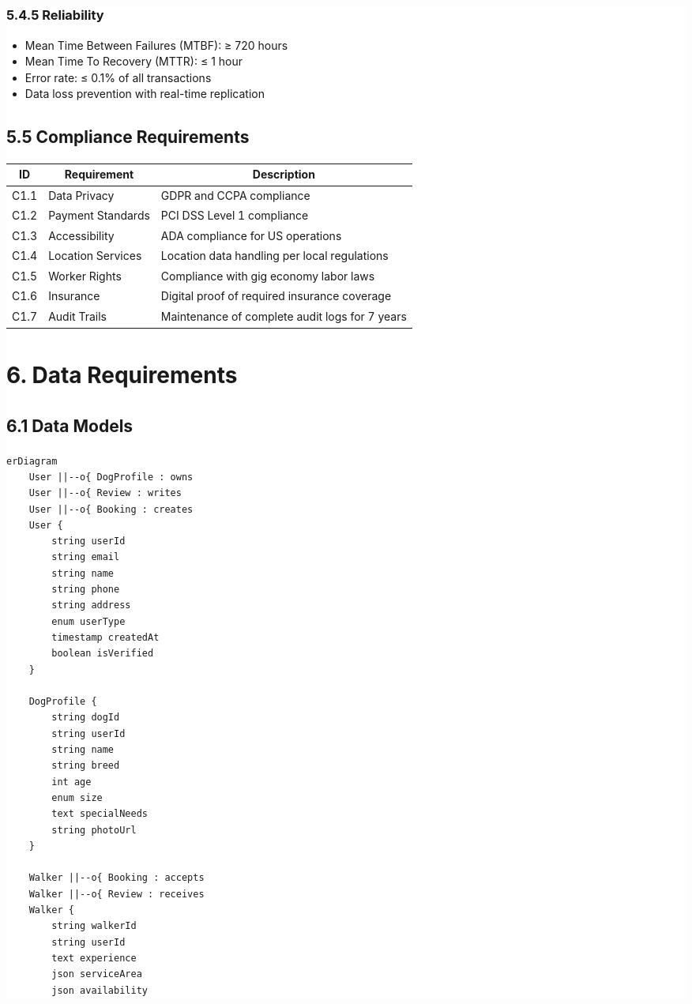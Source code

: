 ### 5.4.5 Reliability
- Mean Time Between Failures (MTBF): ≥ 720 hours
- Mean Time To Recovery (MTTR): ≤ 1 hour
- Error rate: ≤ 0.1% of all transactions
- Data loss prevention with real-time replication

## 5.5 Compliance Requirements

| ID | Requirement | Description |
|---|---|---|
| C1.1 | Data Privacy | GDPR and CCPA compliance |
| C1.2 | Payment Standards | PCI DSS Level 1 compliance |
| C1.3 | Accessibility | ADA compliance for US operations |
| C1.4 | Location Services | Location data handling per local regulations |
| C1.5 | Worker Rights | Compliance with gig economy labor laws |
| C1.6 | Insurance | Digital proof of required insurance coverage |
| C1.7 | Audit Trails | Maintenance of complete audit logs for 7 years |

# 6. Data Requirements

## 6.1 Data Models

```mermaid
erDiagram
    User ||--o{ DogProfile : owns
    User ||--o{ Review : writes
    User ||--o{ Booking : creates
    User {
        string userId
        string email
        string name
        string phone
        string address
        enum userType
        timestamp createdAt
        boolean isVerified
    }
    
    DogProfile {
        string dogId
        string userId
        string name
        string breed
        int age
        enum size
        text specialNeeds
        string photoUrl
    }
    
    Walker ||--o{ Booking : accepts
    Walker ||--o{ Review : receives
    Walker {
        string walkerId
        string userId
        text experience
        json serviceArea
        json availability
```